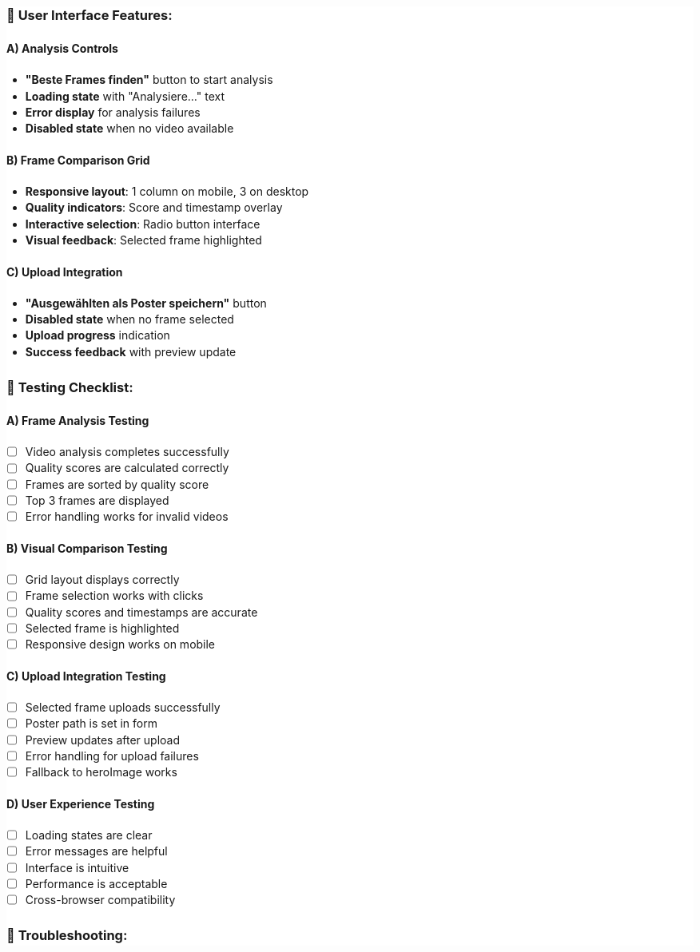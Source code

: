 ### 🎨 **User Interface Features:**

#### **A) Analysis Controls**
- **"Beste Frames finden"** button to start analysis
- **Loading state** with "Analysiere…" text
- **Error display** for analysis failures
- **Disabled state** when no video available

#### **B) Frame Comparison Grid**
- **Responsive layout**: 1 column on mobile, 3 on desktop
- **Quality indicators**: Score and timestamp overlay
- **Interactive selection**: Radio button interface
- **Visual feedback**: Selected frame highlighted

#### **C) Upload Integration**
- **"Ausgewählten als Poster speichern"** button
- **Disabled state** when no frame selected
- **Upload progress** indication
- **Success feedback** with preview update

### 🧪 **Testing Checklist:**

#### **A) Frame Analysis Testing**
- [ ] Video analysis completes successfully
- [ ] Quality scores are calculated correctly
- [ ] Frames are sorted by quality score
- [ ] Top 3 frames are displayed
- [ ] Error handling works for invalid videos

#### **B) Visual Comparison Testing**
- [ ] Grid layout displays correctly
- [ ] Frame selection works with clicks
- [ ] Quality scores and timestamps are accurate
- [ ] Selected frame is highlighted
- [ ] Responsive design works on mobile

#### **C) Upload Integration Testing**
- [ ] Selected frame uploads successfully
- [ ] Poster path is set in form
- [ ] Preview updates after upload
- [ ] Error handling for upload failures
- [ ] Fallback to heroImage works

#### **D) User Experience Testing**
- [ ] Loading states are clear
- [ ] Error messages are helpful
- [ ] Interface is intuitive
- [ ] Performance is acceptable
- [ ] Cross-browser compatibility

### 🚨 **Troubleshooting:**
